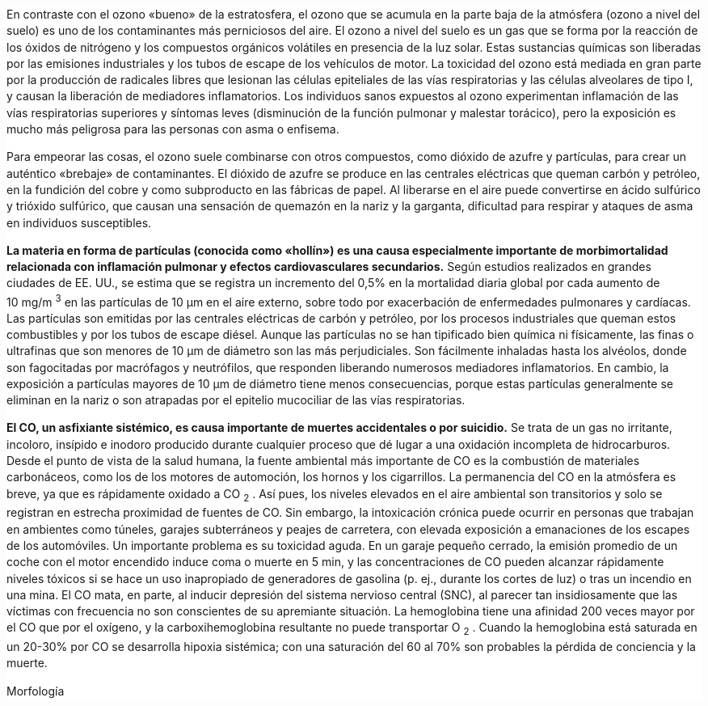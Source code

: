 En contraste con el ozono «bueno» de la estratosfera, el ozono que se acumula en la parte baja de la atmósfera (ozono a nivel del suelo) es uno de los contaminantes más perniciosos del aire. El ozono a nivel del suelo es un gas que se forma por la reacción de los óxidos de nitrógeno y los compuestos orgánicos volátiles en presencia de la luz solar. Estas sustancias químicas son liberadas por las emisiones industriales y los tubos de escape de los vehículos de motor. La toxicidad del ozono está mediada en gran parte por la producción de radicales libres que lesionan las células epiteliales de las vías respiratorias y las células alveolares de tipo I, y causan la liberación de mediadores inflamatorios. Los individuos sanos expuestos al ozono experimentan inflamación de las vías respiratorias superiores y síntomas leves (disminución de la función pulmonar y malestar torácico), pero la exposición es mucho más peligrosa para las personas con asma o enfisema.

Para empeorar las cosas, el ozono suele combinarse con otros compuestos, como dióxido de azufre y partículas, para crear un auténtico «brebaje» de contaminantes. El dióxido de azufre se produce en las centrales eléctricas que queman carbón y petróleo, en la fundición del cobre y como subproducto en las fábricas de papel. Al liberarse en el aire puede convertirse en ácido sulfúrico y trióxido sulfúrico, que causan una sensación de quemazón en la nariz y la garganta, dificultad para respirar y ataques de asma en individuos susceptibles.

**La materia en forma de partículas (conocida como «hollín») es una causa especialmente importante de morbimortalidad relacionada con inflamación pulmonar y efectos cardiovasculares secundarios.** Según estudios realizados en grandes ciudades de EE. UU., se estima que se registra un incremento del 0,5% en la mortalidad diaria global por cada aumento de 10 mg/m <sup>3</sup> en las partículas de 10 μm en el aire externo, sobre todo por exacerbación de enfermedades pulmonares y cardíacas. Las partículas son emitidas por las centrales eléctricas de carbón y petróleo, por los procesos industriales que queman estos combustibles y por los tubos de escape diésel. Aunque las partículas no se han tipificado bien química ni físicamente, las finas o ultrafinas que son menores de 10 μm de diámetro son las más perjudiciales. Son fácilmente inhaladas hasta los alvéolos, donde son fagocitadas por macrófagos y neutrófilos, que responden liberando numerosos mediadores inflamatorios. En cambio, la exposición a partículas mayores de 10 μm de diámetro tiene menos consecuencias, porque estas partículas generalmente se eliminan en la nariz o son atrapadas por el epitelio mucociliar de las vías respiratorias.

**El CO, un asfixiante sistémico, es causa importante de muertes accidentales o por suicidio.** Se trata de un gas no irritante, incoloro, insípido e inodoro producido durante cualquier proceso que dé lugar a una oxidación incompleta de hidrocarburos. Desde el punto de vista de la salud humana, la fuente ambiental más importante de CO es la combustión de materiales carbonáceos, como los de los motores de automoción, los hornos y los cigarrillos. La permanencia del CO en la atmósfera es breve, ya que es rápidamente oxidado a CO <sub>2</sub> . Así pues, los niveles elevados en el aire ambiental son transitorios y solo se registran en estrecha proximidad de fuentes de CO. Sin embargo, la intoxicación crónica puede ocurrir en personas que trabajan en ambientes como túneles, garajes subterráneos y peajes de carretera, con elevada exposición a emanaciones de los escapes de los automóviles. Un importante problema es su toxicidad aguda. En un garaje pequeño cerrado, la emisión promedio de un coche con el motor encendido induce coma o muerte en 5 min, y las concentraciones de CO pueden alcanzar rápidamente niveles tóxicos si se hace un uso inapropiado de generadores de gasolina (p. ej., durante los cortes de luz) o tras un incendio en una mina. El CO mata, en parte, al inducir depresión del sistema nervioso central (SNC), al parecer tan insidiosamente que las víctimas con frecuencia no son conscientes de su apremiante situación. La hemoglobina tiene una afinidad 200 veces mayor por el CO que por el oxígeno, y la carboxihemoglobina resultante no puede transportar O <sub>2</sub> . Cuando la hemoglobina está saturada en un 20-30% por CO se desarrolla hipoxia sistémica; con una saturación del 60 al 70% son probables la pérdida de conciencia y la muerte.

 Morfología
